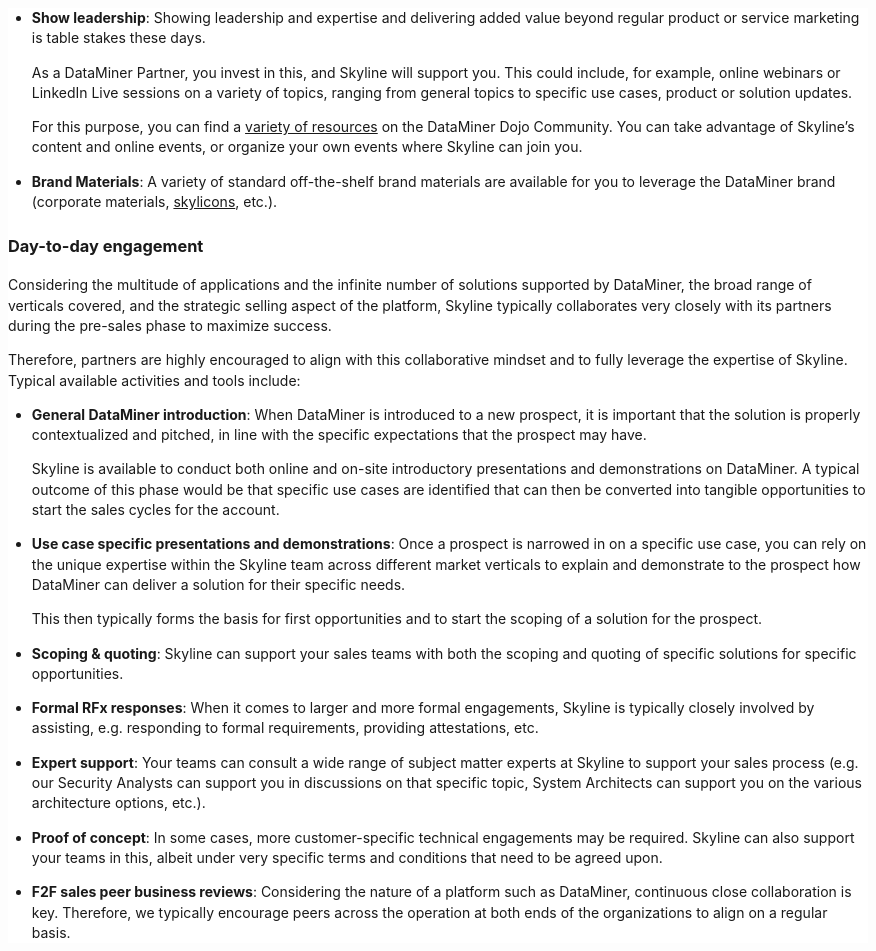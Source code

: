 - **Show leadership**: Showing leadership and expertise and delivering added value beyond regular product or service marketing is table stakes these days.

  As a DataMiner Partner, you invest in this, and Skyline will support you. This could include, for example, online webinars or LinkedIn Live sessions on a variety of topics, ranging from general topics to specific use cases, product or solution updates.

  For this purpose, you can find a [variety of resources](https://community.dataminer.services/documentation/) on the DataMiner Dojo Community. You can take advantage of Skyline’s content and online events, or organize your own events where Skyline can join you.

- **Brand Materials**: A variety of standard off-the-shelf brand materials are available for you to leverage the DataMiner brand (corporate materials, [skylicons](https://skyline.be/skylicons/), etc.).

### Day-to-day engagement

Considering the multitude of applications and the infinite number of solutions supported by DataMiner, the broad range of verticals covered, and the strategic selling aspect of the platform, Skyline typically collaborates very closely with its partners during the pre-sales phase to maximize success.

Therefore, partners are highly encouraged to align with this collaborative mindset and to fully leverage the expertise of Skyline. Typical available activities and tools include:

- **General DataMiner introduction**: When DataMiner is introduced to a new prospect, it is important that the solution is properly contextualized and pitched, in line with the specific expectations that the prospect may have.

  Skyline is available to conduct both online and on-site introductory presentations and demonstrations on DataMiner. A typical outcome of this phase would be that specific use cases are identified that can then be converted into tangible opportunities to start the sales cycles for the account.

- **Use case specific presentations and demonstrations**: Once a prospect is narrowed in on a specific use case, you can rely on the unique expertise within the Skyline team across different market verticals to explain and demonstrate to the prospect how DataMiner can deliver a solution for their specific needs.

  This then typically forms the basis for first opportunities and to start the scoping of a solution for the prospect.

- **Scoping & quoting**: Skyline can support your sales teams with both the scoping and quoting of specific solutions for specific opportunities.

- **Formal RFx responses**: When it comes to larger and more formal engagements, Skyline is typically closely involved by assisting, e.g. responding to formal requirements, providing attestations, etc.

- **Expert support**: Your teams can consult a wide range of subject matter experts at Skyline to support your sales process (e.g. our Security Analysts can support you in discussions on that specific topic, System Architects can support you on the various architecture options, etc.).

- **Proof of concept**: In some cases, more customer-specific technical engagements may be required. Skyline can also support your teams in this, albeit under very specific terms and conditions that need to be agreed upon.

- **F2F sales peer business reviews**: Considering the nature of a platform such as DataMiner, continuous close collaboration is key. Therefore, we typically encourage peers across the operation at both ends of the organizations to align on a regular basis.
